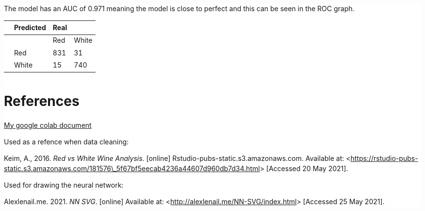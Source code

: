 The model has an AUC of 0.971 meaning the model is close to perfect and this can be seen in the ROC graph.

|          | Predicted    |     Real    |              |
|----------|--------------|-------------|--------------|
|          |              |     Red     |     White    |
|          |     Red      |     831     |     31       |
|          |     White    |     15      |     740      |

# References
[My google colab document](https://colab.research.google.com/drive/1Si9HikXRi2MeUbVRxrM4iHt6_-MQYV5P?usp=sharing)

Used as a refence when data cleaning:

Keim, A., 2016. _Red vs White Wine Analysis_. \[online] Rstudio-pubs-static.s3.amazonaws.com. Available at: &lt;https://rstudio-pubs-static.s3.amazonaws.com/181576\_5f67bf5eecab4236a44607d960db7d34.html&gt; [Accessed 20 May 2021].

Used for drawing the neural network:

Alexlenail.me. 2021. _NN SVG_. \[online] Available at: &lt;http://alexlenail.me/NN-SVG/index.html&gt; [Accessed 25 May 2021].

